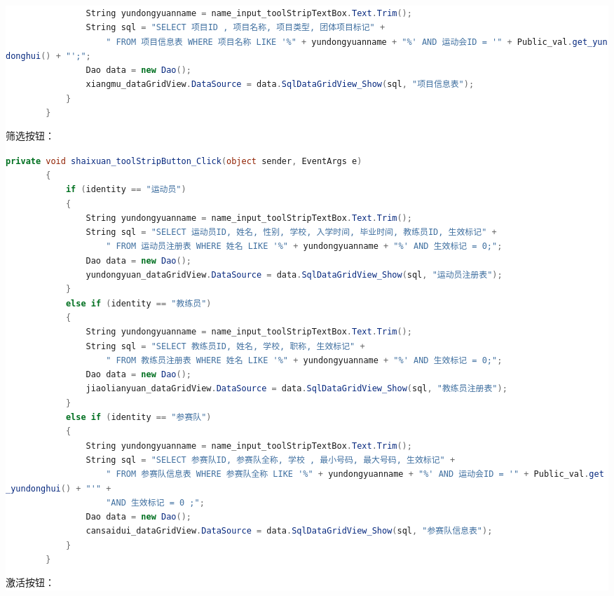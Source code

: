 ```C#
                String yundongyuanname = name_input_toolStripTextBox.Text.Trim();
                String sql = "SELECT 项目ID , 项目名称, 项目类型, 团体项目标记" +
                    " FROM 项目信息表 WHERE 项目名称 LIKE '%" + yundongyuanname + "%' AND 运动会ID = '" + Public_val.get_yundonghui() + "';";
                Dao data = new Dao();
                xiangmu_dataGridView.DataSource = data.SqlDataGridView_Show(sql, "项目信息表");
            }
        }
```



筛选按钮：

```C#
private void shaixuan_toolStripButton_Click(object sender, EventArgs e)
        {
            if (identity == "运动员")
            {
                String yundongyuanname = name_input_toolStripTextBox.Text.Trim();
                String sql = "SELECT 运动员ID, 姓名, 性别, 学校, 入学时间, 毕业时间, 教练员ID, 生效标记" +
                    " FROM 运动员注册表 WHERE 姓名 LIKE '%" + yundongyuanname + "%' AND 生效标记 = 0;";
                Dao data = new Dao();
                yundongyuan_dataGridView.DataSource = data.SqlDataGridView_Show(sql, "运动员注册表");
            }
            else if (identity == "教练员")
            {
                String yundongyuanname = name_input_toolStripTextBox.Text.Trim();
                String sql = "SELECT 教练员ID, 姓名, 学校, 职称, 生效标记" +
                    " FROM 教练员注册表 WHERE 姓名 LIKE '%" + yundongyuanname + "%' AND 生效标记 = 0;";
                Dao data = new Dao();
                jiaolianyuan_dataGridView.DataSource = data.SqlDataGridView_Show(sql, "教练员注册表");
            }
            else if (identity == "参赛队")
            {
                String yundongyuanname = name_input_toolStripTextBox.Text.Trim();
                String sql = "SELECT 参赛队ID, 参赛队全称, 学校 , 最小号码, 最大号码, 生效标记" +
                    " FROM 参赛队信息表 WHERE 参赛队全称 LIKE '%" + yundongyuanname + "%' AND 运动会ID = '" + Public_val.get_yundonghui() + "'" +
                    "AND 生效标记 = 0 ;";
                Dao data = new Dao();
                cansaidui_dataGridView.DataSource = data.SqlDataGridView_Show(sql, "参赛队信息表");
            }
        }
```

激活按钮：

```C#
